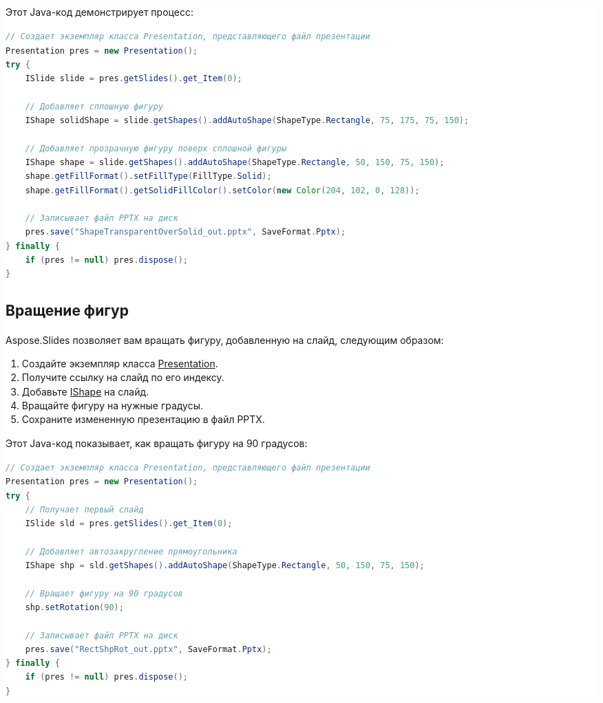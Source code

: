Этот Java-код демонстрирует процесс:

```java
// Создает экземпляр класса Presentation, представляющего файл презентации
Presentation pres = new Presentation();
try {
    ISlide slide = pres.getSlides().get_Item(0);

    // Добавляет сплошную фигуру
    IShape solidShape = slide.getShapes().addAutoShape(ShapeType.Rectangle, 75, 175, 75, 150);

    // Добавляет прозрачную фигуру поверх сплошной фигуры
    IShape shape = slide.getShapes().addAutoShape(ShapeType.Rectangle, 50, 150, 75, 150);
    shape.getFillFormat().setFillType(FillType.Solid);
    shape.getFillFormat().getSolidFillColor().setColor(new Color(204, 102, 0, 128));
    
    // Записывает файл PPTX на диск
    pres.save("ShapeTransparentOverSolid_out.pptx", SaveFormat.Pptx);
} finally {
    if (pres != null) pres.dispose();
}
```

## **Вращение фигур**
Aspose.Slides позволяет вам вращать фигуру, добавленную на слайд, следующим образом: 

1. Создайте экземпляр класса [Presentation](https://reference.aspose.com/slides/java/com.aspose.slides/Presentation).
2. Получите ссылку на слайд по его индексу. 
3. Добавьте [IShape](https://reference.aspose.com/slides/java/com.aspose.slides/IShape) на слайд.
4. Вращайте фигуру на нужные градусы. 
5. Сохраните измененную презентацию в файл PPTX.

Этот Java-код показывает, как вращать фигуру на 90 градусов:

```java
// Создает экземпляр класса Presentation, представляющего файл презентации
Presentation pres = new Presentation();
try {
    // Получает первый слайд
    ISlide sld = pres.getSlides().get_Item(0);

    // Добавляет автозакругление прямоугольника
    IShape shp = sld.getShapes().addAutoShape(ShapeType.Rectangle, 50, 150, 75, 150);

    // Вращает фигуру на 90 градусов
    shp.setRotation(90);

    // Записывает файл PPTX на диск
    pres.save("RectShpRot_out.pptx", SaveFormat.Pptx);
} finally {
    if (pres != null) pres.dispose();
}
```

